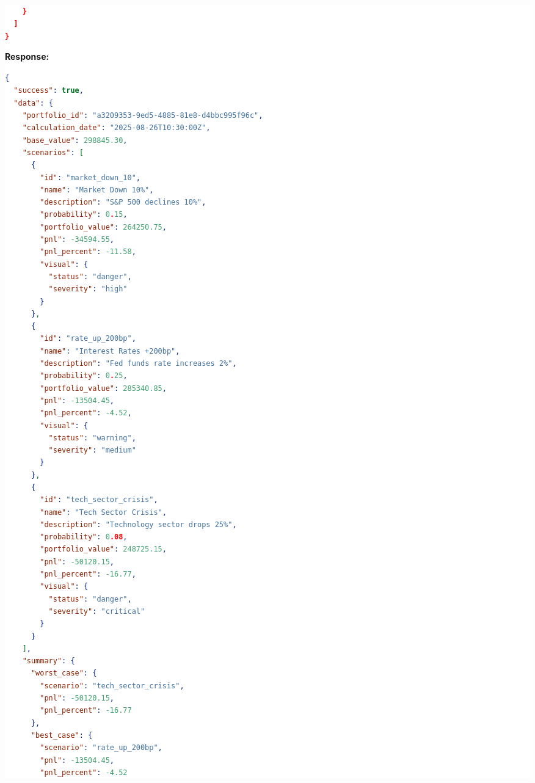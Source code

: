 ```json
    }
  ]
}
```

**Response:**
```json
{
  "success": true,
  "data": {
    "portfolio_id": "a3209353-9ed5-4885-81e8-d4bbc995f96c",
    "calculation_date": "2025-08-26T10:30:00Z",
    "base_value": 298845.30,
    "scenarios": [
      {
        "id": "market_down_10",
        "name": "Market Down 10%",
        "description": "S&P 500 declines 10%",
        "probability": 0.15,
        "portfolio_value": 264250.75,
        "pnl": -34594.55,
        "pnl_percent": -11.58,
        "visual": {
          "status": "danger",
          "severity": "high"
        }
      },
      {
        "id": "rate_up_200bp",
        "name": "Interest Rates +200bp",
        "description": "Fed funds rate increases 2%",
        "probability": 0.25,
        "portfolio_value": 285340.85,
        "pnl": -13504.45,
        "pnl_percent": -4.52,
        "visual": {
          "status": "warning",
          "severity": "medium"
        }
      },
      {
        "id": "tech_sector_crisis",
        "name": "Tech Sector Crisis",
        "description": "Technology sector drops 25%",
        "probability": 0.08,
        "portfolio_value": 248725.15,
        "pnl": -50120.15,
        "pnl_percent": -16.77,
        "visual": {
          "status": "danger",
          "severity": "critical"
        }
      }
    ],
    "summary": {
      "worst_case": {
        "scenario": "tech_sector_crisis",
        "pnl": -50120.15,
        "pnl_percent": -16.77
      },
      "best_case": {
        "scenario": "rate_up_200bp",
        "pnl": -13504.45,
        "pnl_percent": -4.52
```